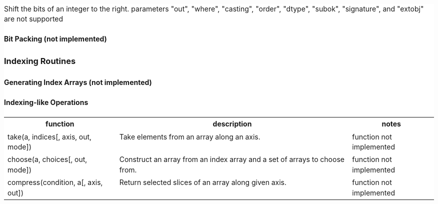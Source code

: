<td>Shift the bits of an integer to the right.</td>

<td>parameters "out", "where", "casting", "order", "dtype", "subok", "signature", and "extobj" are not supported</td>

</tr>

</tbody>

</table>

#### Bit Packing (not implemented)

### Indexing Routines

#### Generating Index Arrays (not implemented)

#### Indexing-like Operations

<table>

<tbody>

<tr>

<th>function</th>

<th>description</th>

<th>notes</th>

</tr>

<tr>

<td>take(a, indices[, axis, out, mode])</td>

<td>Take elements from an array along an axis.</td>

<td>function not implemented</td>

</tr>

<tr>

<td>choose(a, choices[, out, mode])</td>

<td>Construct an array from an index array and a set of arrays to choose from.</td>

<td>function not implemented</td>

</tr>

<tr>

<td>compress(condition, a[, axis, out])</td>

<td>Return selected slices of an array along given axis.</td>

<td>function not implemented</td>

</tr>
